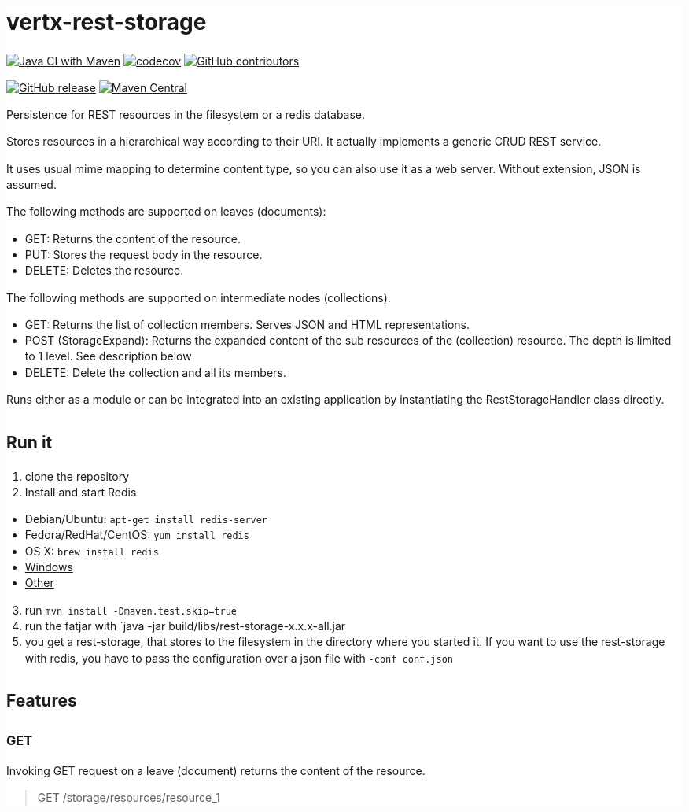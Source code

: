 # vertx-rest-storage

[![Java CI with Maven](https://github.com/swisspost/vertx-rest-storage/actions/workflows/maven.yml/badge.svg)](https://github.com/swisspost/vertx-rest-storage/actions/workflows/maven.yml)
[![codecov](https://codecov.io/gh/swisspost/vertx-rest-storage/branch/master/graph/badge.svg?token=ufyTWmGbC6)](https://codecov.io/gh/swisspost/vertx-rest-storage)
[![GitHub contributors](https://img.shields.io/github/contributors/swisspost/vertx-rest-storage)](https://github.com/swisspost/vertx-rest-storage/graphs/contributors)

[![GitHub release](https://img.shields.io/github/v/release/swisspost/vertx-rest-storage)](https://github.com/swisspost/vertx-rest-storage/releases/latest)
[![Maven Central](https://img.shields.io/maven-central/v/org.swisspush/rest-storage.svg)]()

Persistence for REST resources in the filesystem or a redis database. 

Stores resources in a hierarchical way according to their URI. It actually implements a generic CRUD REST service.

It uses usual mime mapping to determine content type, so you can also use it as a web server. Without extension, JSON is assumed.

The following methods are supported on leaves (documents):
* GET: Returns the content of the resource.
* PUT: Stores the request body in the resource.
* DELETE: Deletes the resource.

The following methods are supported on intermediate nodes (collections):
* GET: Returns the list of collection members. Serves JSON and HTML representations.
* POST (StorageExpand): Returns the expanded content of the sub resources of the (collection) resource. The depth is limited to 1 level. See description below
* DELETE: Delete the collection and all its members.

Runs either as a module or can be integrated into an existing application by instantiating the RestStorageHandler class directly.

## Run it
1. clone the repository
2. Install and start Redis
  * Debian/Ubuntu: `apt-get install redis-server`
  * Fedora/RedHat/CentOS: `yum install redis`
  * OS X: `brew install redis`
  * [Windows](https://github.com/MSOpenTech/redis/releases/download/win-2.8.2400/Redis-x64-2.8.2400.zip)
  * [Other](http://redis.io/download)
3. run `mvn install -Dmaven.test.skip=true`
4. run the fatjar with `java -jar build/libs/rest-storage-x.x.x-all.jar
5. you get a rest-storage, that stores to the filesystem in the directory where you started it. If you want to use the rest-storage with redis, you have to pass the configuration over a json file with `-conf conf.json`

## Features
### GET
Invoking GET request on a leave (document) returns the content of the resource.
> GET /storage/resources/resource_1
